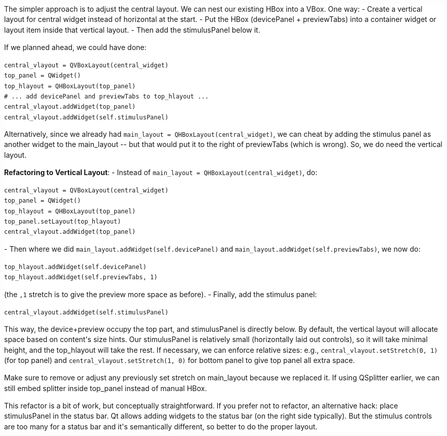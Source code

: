 The simpler approach is to adjust the central layout. We can nest our
existing HBox into a VBox. One way: - Create a vertical layout for
central widget instead of horizontal at the start. - Put the HBox
(devicePanel + previewTabs) into a container widget or layout item
inside that vertical layout. - Then add the stimulusPanel below it.

If we planned ahead, we could have done:

    central_vlayout = QVBoxLayout(central_widget)
    top_panel = QWidget() 
    top_hlayout = QHBoxLayout(top_panel)
    # ... add devicePanel and previewTabs to top_hlayout ...
    central_vlayout.addWidget(top_panel)
    central_vlayout.addWidget(self.stimulusPanel)

Alternatively, since we already had
`main_layout = QHBoxLayout(central_widget)`, we can cheat by adding the
stimulus panel as another widget to the main_layout -- but that would
put it to the right of previewTabs (which is wrong). So, we do need the
vertical layout.

**Refactoring to Vertical Layout**: - Instead of
`main_layout = QHBoxLayout(central_widget)`, do:

    central_vlayout = QVBoxLayout(central_widget)
    top_panel = QWidget()
    top_hlayout = QHBoxLayout(top_panel)
    top_panel.setLayout(top_hlayout)
    central_vlayout.addWidget(top_panel)

\- Then where we did `main_layout.addWidget(self.devicePanel)` and
`main_layout.addWidget(self.previewTabs)`, we now do:

    top_hlayout.addWidget(self.devicePanel)
    top_hlayout.addWidget(self.previewTabs, 1)

(the `,1` stretch is to give the preview more space as before). -
Finally, add the stimulus panel:

    central_vlayout.addWidget(self.stimulusPanel)

This way, the device+preview occupy the top part, and stimulusPanel is
directly below. By default, the vertical layout will allocate space
based on content's size hints. Our stimulusPanel is relatively small
(horizontally laid out controls), so it will take minimal height, and
the top_hlayout will take the rest. If necessary, we can enforce
relative sizes: e.g., `central_vlayout.setStretch(0, 1)` (for top panel)
and `central_vlayout.setStretch(1, 0)` for bottom panel to give top
panel all extra space.

Make sure to remove or adjust any previously set stretch on main_layout
because we replaced it. If using QSplitter earlier, we can still embed
splitter inside top_panel instead of manual HBox.

This refactor is a bit of work, but conceptually straightforward. If you
prefer not to refactor, an alternative hack: place stimulusPanel in the
status bar. Qt allows adding widgets to the status bar (on the right
side typically). But the stimulus controls are too many for a status bar
and it's semantically different, so better to do the proper layout.
